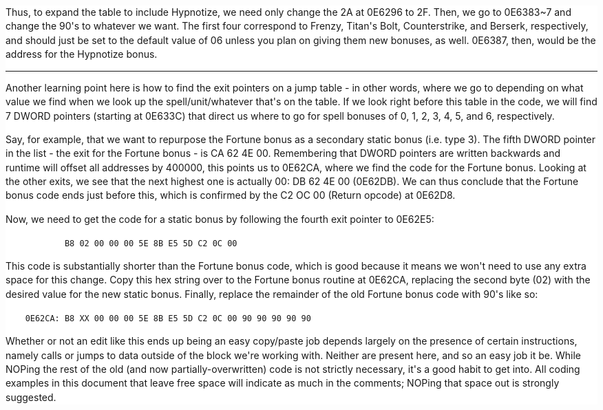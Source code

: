 Thus, to expand the table to include Hypnotize, we need only change the 2A at 0E6296 to 2F. Then, we go
to 0E6383~7 and change the 90's to whatever we want. The first four correspond to Frenzy, Titan's Bolt,
Counterstrike, and Berserk, respectively, and should just be set to the default value of 06 unless you
plan on giving them new bonuses, as well. 0E6387, then, would be the address for the Hypnotize bonus.

-----------------------------------------------------------------------------------------

Another learning point here is how to find the exit pointers on a jump table - in other words, where we
go to depending on what value we find when we look up the spell/unit/whatever that's on the table. If we
look right before this table in the code, we will find 7 DWORD pointers (starting at 0E633C) that direct
us where to go for spell bonuses of 0, 1, 2, 3, 4, 5, and 6, respectively.

Say, for example, that we want to repurpose the Fortune bonus as a secondary static bonus (i.e. type 3).
The fifth DWORD pointer in the list - the exit for the Fortune bonus - is CA 62 4E 00. Remembering that
DWORD pointers are written backwards and runtime will offset all addresses by 400000, this points us to
0E62CA, where we find the code for the Fortune bonus. Looking at the other exits, we see that the next
highest one is actually 00: DB 62 4E 00 (0E62DB). We can thus conclude that the Fortune bonus code ends
just before this, which is confirmed by the C2 OC 00 (Return opcode) at 0E62D8.

Now, we need to get the code for a static bonus by following the fourth exit pointer to 0E62E5:

			    B8 02 00 00 00 5E 8B E5 5D C2 0C 00

This code is substantially shorter than the Fortune bonus code, which is good because it means we won't
need to use any extra space for this change. Copy this hex string over to the Fortune bonus routine at
0E62CA, replacing the second byte (02) with the desired value for the new static bonus. Finally, replace
the remainder of the old Fortune bonus code with 90's like so:

		0E62CA: B8 XX 00 00 00 5E 8B E5 5D C2 0C 00 90 90 90 90 90

Whether or not an edit like this ends up being an easy copy/paste job depends largely on the presence of
certain instructions, namely calls or jumps to data outside of the block we're working with. Neither are
present here, and so an easy job it be. While NOPing the rest of the old (and now partially-overwritten)
code is not strictly necessary, it's a good habit to get into. All coding examples in this document that
leave free space will indicate as much in the comments; NOPing that space out is strongly suggested.
